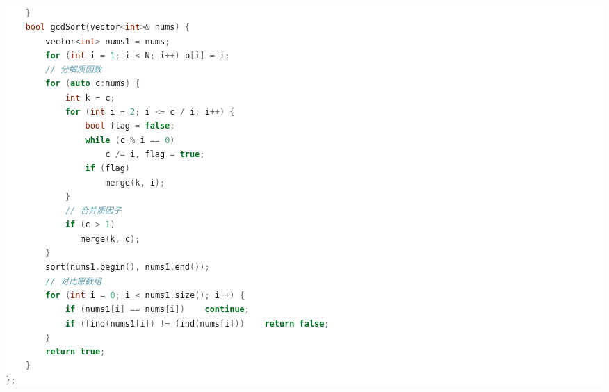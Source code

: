 ```c++
    }
    bool gcdSort(vector<int>& nums) {
        vector<int> nums1 = nums;
        for (int i = 1; i < N; i++) p[i] = i;
        // 分解质因数
        for (auto c:nums) {
            int k = c;
            for (int i = 2; i <= c / i; i++) {
                bool flag = false;
                while (c % i == 0)
                    c /= i, flag = true;
                if (flag)
                    merge(k, i);
            }
            // 合并质因子
            if (c > 1)
               merge(k, c);
        }
        sort(nums1.begin(), nums1.end());
        // 对比原数组
        for (int i = 0; i < nums1.size(); i++) {
            if (nums1[i] == nums[i])    continue;
            if (find(nums1[i]) != find(nums[i]))    return false;
        }
        return true;
    }
};
```